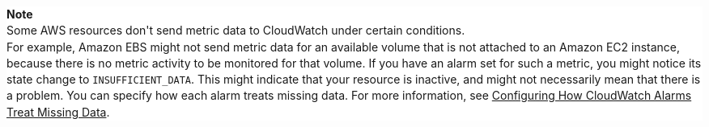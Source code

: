 **Note**  
Some AWS resources don't send metric data to CloudWatch under certain conditions\.  
For example, Amazon EBS might not send metric data for an available volume that is not attached to an Amazon EC2 instance, because there is no metric activity to be monitored for that volume\. If you have an alarm set for such a metric, you might notice its state change to `INSUFFICIENT_DATA`\. This might indicate that your resource is inactive, and might not necessarily mean that there is a problem\. You can specify how each alarm treats missing data\. For more information, see [Configuring How CloudWatch Alarms Treat Missing Data](#alarms-and-missing-data)\.